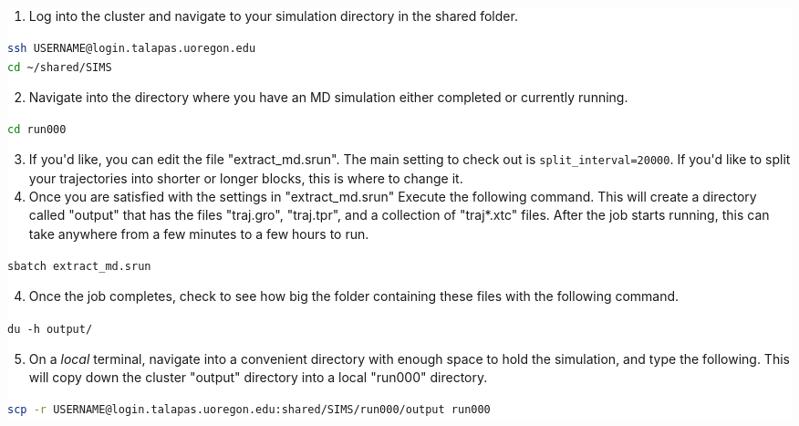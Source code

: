 1. Log into the cluster and navigate to your simulation directory in the shared folder. 

```bash
ssh USERNAME@login.talapas.uoregon.edu
cd ~/shared/SIMS
```

2. Navigate into the directory where you have an MD simulation either completed or currently running. 

``` bash
cd run000
```

3. If you'd like, you can edit the file "extract_md.srun". The main setting to check out is `split_interval=20000`. If you'd like to split your trajectories into shorter or longer blocks, this is where to change it. 
3. Once you are satisfied with the settings in "extract_md.srun" Execute the following command. This will create a directory called "output" that has the files "traj.gro", "traj.tpr", and a collection of "traj*.xtc" files. After the job starts running, this can take anywhere from a few minutes to a few hours to run. 

```bash
sbatch extract_md.srun
```

4. Once the job completes, check to see how big the folder containing these files with the following command. 

```
du -h output/
```

5. On a *local* terminal, navigate into a convenient directory with enough space to hold the simulation, and type the following. This will copy down the cluster "output" directory into a local "run000" directory. 

```bash
scp -r USERNAME@login.talapas.uoregon.edu:shared/SIMS/run000/output run000
```
